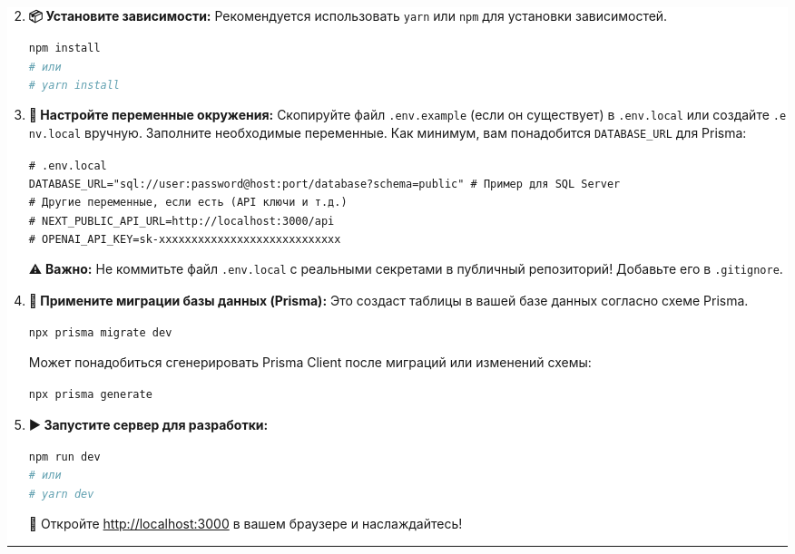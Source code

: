 2.  **📦 Установите зависимости:**
    Рекомендуется использовать `yarn` или `npm` для установки зависимостей.
    ```bash
    npm install
    # или
    # yarn install
    ```

3.  **🔑 Настройте переменные окружения:**
    Скопируйте файл `.env.example` (если он существует) в `.env.local` или создайте `.env.local` вручную.
    Заполните необходимые переменные. Как минимум, вам понадобится `DATABASE_URL` для Prisma:
    ```env
    # .env.local
    DATABASE_URL="sql://user:password@host:port/database?schema=public" # Пример для SQL Server
    # Другие переменные, если есть (API ключи и т.д.)
    # NEXT_PUBLIC_API_URL=http://localhost:3000/api
    # OPENAI_API_KEY=sk-xxxxxxxxxxxxxxxxxxxxxxxxxxxx
    ```
    ⚠️ **Важно:** Не коммитьте файл `.env.local` с реальными секретами в публичный репозиторий! Добавьте его в `.gitignore`.

4.  **🔄 Примените миграции базы данных (Prisma):**
    Это создаст таблицы в вашей базе данных согласно схеме Prisma.
    ```bash
    npx prisma migrate dev
    ```
    Может понадобиться сгенерировать Prisma Client после миграций или изменений схемы:
    ```bash
    npx prisma generate
    ```

5.  **▶️ Запустите сервер для разработки:**
    ```bash
    npm run dev
    # или
    # yarn dev
    ```
    🎉 Откройте [http://localhost:3000](http://localhost:3000) в вашем браузере и наслаждайтесь!

---
